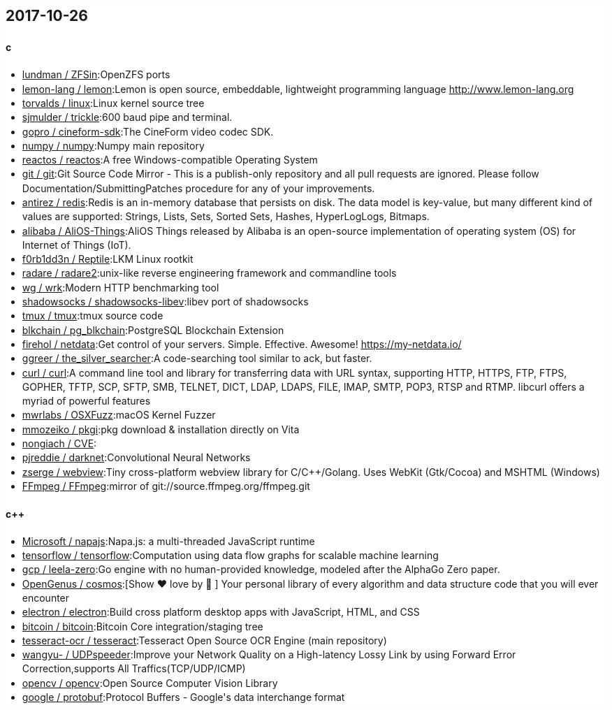 ## 2017-10-26

#### c
* [lundman / ZFSin](https://github.com/lundman/ZFSin):OpenZFS ports
* [lemon-lang / lemon](https://github.com/lemon-lang/lemon):Lemon is open source, embeddable, lightweight programming language http://www.lemon-lang.org
* [torvalds / linux](https://github.com/torvalds/linux):Linux kernel source tree
* [sjmulder / trickle](https://github.com/sjmulder/trickle):600 baud pipe and terminal.
* [gopro / cineform-sdk](https://github.com/gopro/cineform-sdk):The CineForm video codec SDK.
* [numpy / numpy](https://github.com/numpy/numpy):Numpy main repository
* [reactos / reactos](https://github.com/reactos/reactos):A free Windows-compatible Operating System
* [git / git](https://github.com/git/git):Git Source Code Mirror - This is a publish-only repository and all pull requests are ignored. Please follow Documentation/SubmittingPatches procedure for any of your improvements.
* [antirez / redis](https://github.com/antirez/redis):Redis is an in-memory database that persists on disk. The data model is key-value, but many different kind of values are supported: Strings, Lists, Sets, Sorted Sets, Hashes, HyperLogLogs, Bitmaps.
* [alibaba / AliOS-Things](https://github.com/alibaba/AliOS-Things):AliOS Things released by Alibaba is an open-source implementation of operating system (OS) for Internet of Things (IoT).
* [f0rb1dd3n / Reptile](https://github.com/f0rb1dd3n/Reptile):LKM Linux rootkit
* [radare / radare2](https://github.com/radare/radare2):unix-like reverse engineering framework and commandline tools
* [wg / wrk](https://github.com/wg/wrk):Modern HTTP benchmarking tool
* [shadowsocks / shadowsocks-libev](https://github.com/shadowsocks/shadowsocks-libev):libev port of shadowsocks
* [tmux / tmux](https://github.com/tmux/tmux):tmux source code
* [blkchain / pg_blkchain](https://github.com/blkchain/pg_blkchain):PostgreSQL Blockchain Extension
* [firehol / netdata](https://github.com/firehol/netdata):Get control of your servers. Simple. Effective. Awesome! https://my-netdata.io/
* [ggreer / the_silver_searcher](https://github.com/ggreer/the_silver_searcher):A code-searching tool similar to ack, but faster.
* [curl / curl](https://github.com/curl/curl):A command line tool and library for transferring data with URL syntax, supporting HTTP, HTTPS, FTP, FTPS, GOPHER, TFTP, SCP, SFTP, SMB, TELNET, DICT, LDAP, LDAPS, FILE, IMAP, SMTP, POP3, RTSP and RTMP. libcurl offers a myriad of powerful features
* [mwrlabs / OSXFuzz](https://github.com/mwrlabs/OSXFuzz):macOS Kernel Fuzzer
* [mmozeiko / pkgi](https://github.com/mmozeiko/pkgi):pkg download & installation directly on Vita
* [nongiach / CVE](https://github.com/nongiach/CVE):
* [pjreddie / darknet](https://github.com/pjreddie/darknet):Convolutional Neural Networks
* [zserge / webview](https://github.com/zserge/webview):Tiny cross-platform webview library for C/C++/Golang. Uses WebKit (Gtk/Cocoa) and MSHTML (Windows)
* [FFmpeg / FFmpeg](https://github.com/FFmpeg/FFmpeg):mirror of git://source.ffmpeg.org/ffmpeg.git

#### c++
* [Microsoft / napajs](https://github.com/Microsoft/napajs):Napa.js: a multi-threaded JavaScript runtime
* [tensorflow / tensorflow](https://github.com/tensorflow/tensorflow):Computation using data flow graphs for scalable machine learning
* [gcp / leela-zero](https://github.com/gcp/leela-zero):Go engine with no human-provided knowledge, modeled after the AlphaGo Zero paper.
* [OpenGenus / cosmos](https://github.com/OpenGenus/cosmos):[Show ❤️ love by 🌟 ] Your personal library of every algorithm and data structure code that you will ever encounter
* [electron / electron](https://github.com/electron/electron):Build cross platform desktop apps with JavaScript, HTML, and CSS
* [bitcoin / bitcoin](https://github.com/bitcoin/bitcoin):Bitcoin Core integration/staging tree
* [tesseract-ocr / tesseract](https://github.com/tesseract-ocr/tesseract):Tesseract Open Source OCR Engine (main repository)
* [wangyu- / UDPspeeder](https://github.com/wangyu-/UDPspeeder):Improve your Network Quality on a High-latency Lossy Link by using Forward Error Correction,supports All Traffics(TCP/UDP/ICMP)
* [opencv / opencv](https://github.com/opencv/opencv):Open Source Computer Vision Library
* [google / protobuf](https://github.com/google/protobuf):Protocol Buffers - Google's data interchange format